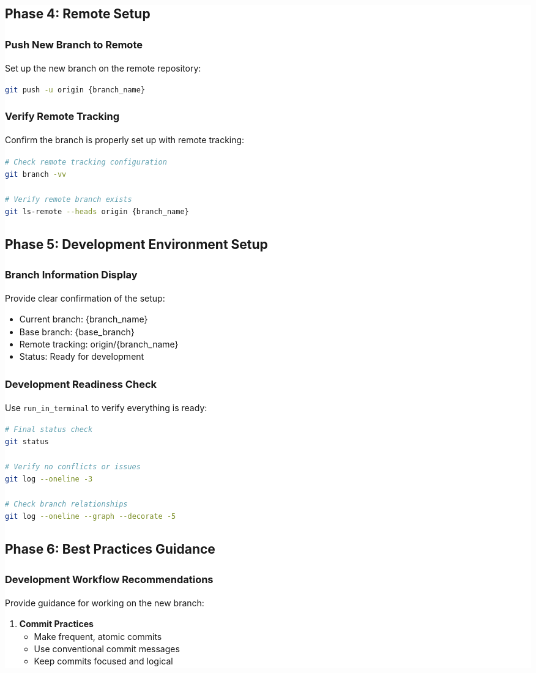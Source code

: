 ## Phase 4: Remote Setup

### Push New Branch to Remote
Set up the new branch on the remote repository:
```bash
git push -u origin {branch_name}
```

### Verify Remote Tracking
Confirm the branch is properly set up with remote tracking:
```bash
# Check remote tracking configuration
git branch -vv

# Verify remote branch exists
git ls-remote --heads origin {branch_name}
```

## Phase 5: Development Environment Setup

### Branch Information Display
Provide clear confirmation of the setup:
- Current branch: {branch_name}
- Base branch: {base_branch}
- Remote tracking: origin/{branch_name}
- Status: Ready for development

### Development Readiness Check
Use `run_in_terminal` to verify everything is ready:
```bash
# Final status check
git status

# Verify no conflicts or issues
git log --oneline -3

# Check branch relationships
git log --oneline --graph --decorate -5
```

## Phase 6: Best Practices Guidance

### Development Workflow Recommendations
Provide guidance for working on the new branch:

1. **Commit Practices**
   - Make frequent, atomic commits
   - Use conventional commit messages
   - Keep commits focused and logical
